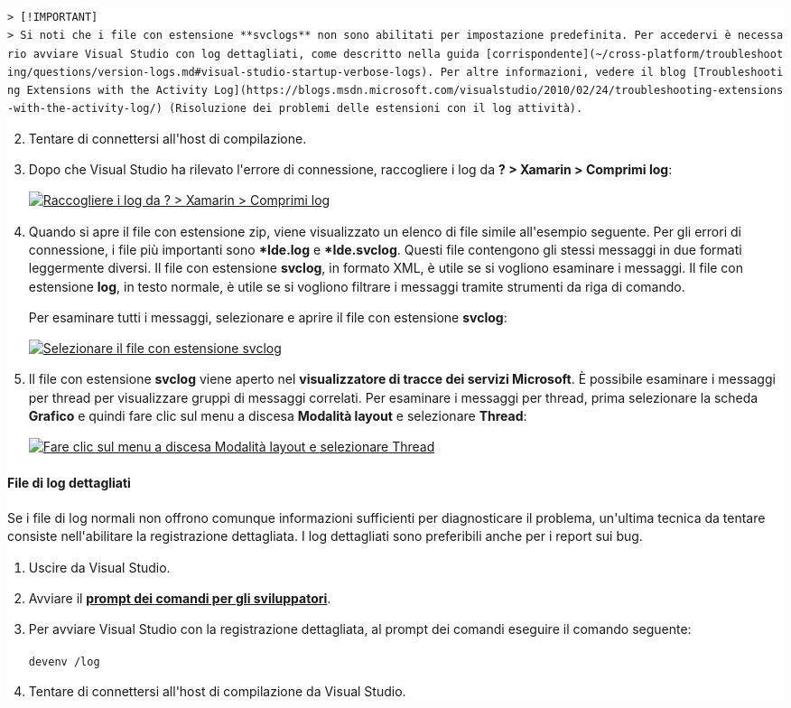     > [!IMPORTANT]
    > Si noti che i file con estensione **svclogs** non sono abilitati per impostazione predefinita. Per accedervi è necessario avviare Visual Studio con log dettagliati, come descritto nella guida [corrispondente](~/cross-platform/troubleshooting/questions/version-logs.md#visual-studio-startup-verbose-logs). Per altre informazioni, vedere il blog [Troubleshooting Extensions with the Activity Log](https://blogs.msdn.microsoft.com/visualstudio/2010/02/24/troubleshooting-extensions-with-the-activity-log/) (Risoluzione dei problemi delle estensioni con il log attività).

2. Tentare di connettersi all'host di compilazione.

3. Dopo che Visual Studio ha rilevato l'errore di connessione, raccogliere i log da **? > Xamarin > Comprimi log**:

    [![](troubleshooting-images/troubleshooting-image12.png "Raccogliere i log da ? > Xamarin > Comprimi log")](troubleshooting-images/troubleshooting-image12.png#lightbox)

4. Quando si apre il file con estensione zip, viene visualizzato un elenco di file simile all'esempio seguente. Per gli errori di connessione, i file più importanti sono  **\*Ide.log** e  **\*Ide.svclog**. Questi file contengono gli stessi messaggi in due formati leggermente diversi. Il file con estensione **svclog**, in formato XML, è utile se si vogliono esaminare i messaggi. Il file con estensione **log**, in testo normale, è utile se si vogliono filtrare i messaggi tramite strumenti da riga di comando.

    Per esaminare tutti i messaggi, selezionare e aprire il file con estensione **svclog**:

    [![](troubleshooting-images/troubleshooting-image13.png "Selezionare il file con estensione svclog")](troubleshooting-images/troubleshooting-image13.png#lightbox)

5. Il file con estensione **svclog** viene aperto nel **visualizzatore di tracce dei servizi Microsoft**. È possibile esaminare i messaggi per thread per visualizzare gruppi di messaggi correlati. Per esaminare i messaggi per thread, prima selezionare la scheda **Grafico** e quindi fare clic sul menu a discesa **Modalità layout** e selezionare **Thread**:

    [![](troubleshooting-images/troubleshooting-image14.png "Fare clic sul menu a discesa Modalità layout e selezionare Thread")](troubleshooting-images/troubleshooting-image14.png#lightbox)

<a name="verboselogs" />

#### <a name="verbose-log-files"></a>File di log dettagliati

Se i file di log normali non offrono comunque informazioni sufficienti per diagnosticare il problema, un'ultima tecnica da tentare consiste nell'abilitare la registrazione dettagliata. I log dettagliati sono preferibili anche per i report sui bug.

1. Uscire da Visual Studio.

2. Avviare il [**prompt dei comandi per gli sviluppatori**](https://msdn.microsoft.com/library/ms229859(v=vs.110).aspx).

3. Per avviare Visual Studio con la registrazione dettagliata, al prompt dei comandi eseguire il comando seguente:

    ```bash
    devenv /log
    ```

4. Tentare di connettersi all'host di compilazione da Visual Studio.
